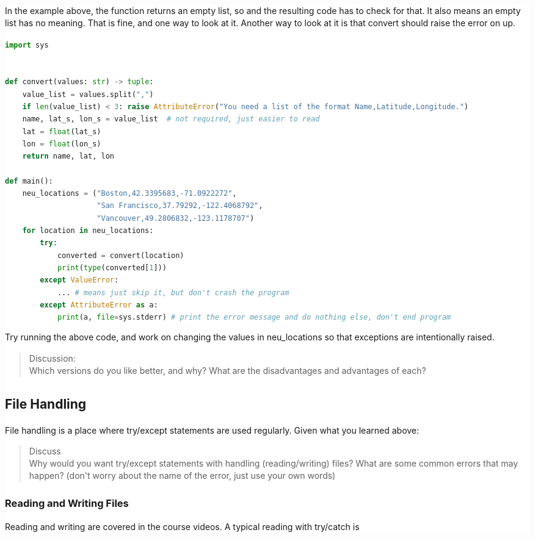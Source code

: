 In the example above, the function returns an empty list, so and the resulting code has to check for that. It also
means an empty list has no meaning. That is fine, and one way to look at it. Another way to look at it is
that convert should raise the error on up. 

```python
import sys 


def convert(values: str) -> tuple:
    value_list = values.split(",")
    if len(value_list) < 3: raise AttributeError("You need a list of the format Name,Latitude,Longitude.")
    name, lat_s, lon_s = value_list  # not required, just easier to read
    lat = float(lat_s)
    lon = float(lon_s)
    return name, lat, lon

def main():
    neu_locations = ("Boston,42.3395683,-71.0922272",
                     "San Francisco,37.79292,-122.4068792",
                     "Vancouver,49.2806832,-123.1178707")
    for location in neu_locations:
        try:
            converted = convert(location)
            print(type(converted[1]))
        except ValueError:
            ... # means just skip it, but don't crash the program
        except AttributeError as a:
            print(a, file=sys.stderr) # print the error message and do nothing else, don't end program
```
Try running the above code, and work on changing the values in neu_locations so that exceptions are intentionally
raised. 

> Discussion:  
> Which versions do you like better, and why? What are the disadvantages and advantages of each?


## File Handling
File handling is a place where try/except statements are used regularly. Given what you learned above:

> Discuss  
> Why would you want try/except statements with handling (reading/writing) files? What are some common errors
> that may happen? (don't worry about the name of the error, just use your own words)

### Reading and Writing Files
Reading and writing are covered in the course videos. A typical reading with try/catch is


[TypeError]: https://www.geeksforgeeks.org/handling-typeerror-exception-in-python/
[Visualize This Age Example]: https://pythontutor.com/visualize.html#code=def%20get_age%28%29%20-%3E%20int%3A%0A%20%20%20%20try%3A%0A%20%20%20%20%20%20%20%20age%20%3D%20input%28%22What%20is%20your%20age%3F%20%22%29.strip%28%29%0A%20%20%20%20%20%20%20%20iage%20%3D%20int%28age%29%0A%20%20%20%20except%20ValueError%3A%0A%20%20%20%20%20%20%20%20print%28%22invalid%20value!%20must%20be%20a%20hole%20number%22%29%0A%20%20%20%20%20%20%20%20return%20get_age%28%29%0A%20%20%20%20return%20iage%0A%0Aget_age%28%29&cumulative=false&curInstr=17&heapPrimitives=nevernest&mode=display&origin=opt-frontend.js&py=3&rawInputLstJSON=%5B%22five%22,%2210%22%5D&textReferences=false
[Geeks for Geeks: Stderr]: https://www.geeksforgeeks.org/how-to-print-to-stderr-and-stdout-in-python/